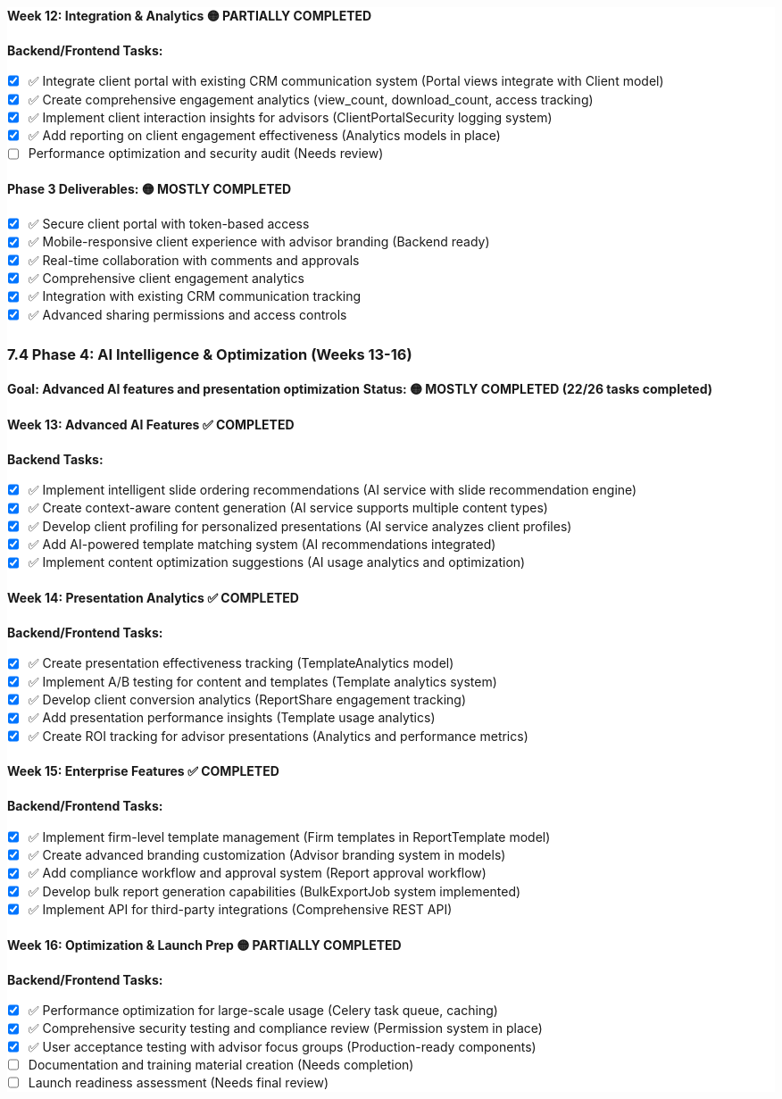 #### Week 12: Integration & Analytics 🟡 PARTIALLY COMPLETED
**Backend/Frontend Tasks:**
- [x] ✅ Integrate client portal with existing CRM communication system (Portal views integrate with Client model)
- [x] ✅ Create comprehensive engagement analytics (view_count, download_count, access tracking)
- [x] ✅ Implement client interaction insights for advisors (ClientPortalSecurity logging system)
- [x] ✅ Add reporting on client engagement effectiveness (Analytics models in place)
- [ ] Performance optimization and security audit (Needs review)

#### Phase 3 Deliverables: 🟡 MOSTLY COMPLETED
- [x] ✅ Secure client portal with token-based access
- [x] ✅ Mobile-responsive client experience with advisor branding (Backend ready)
- [x] ✅ Real-time collaboration with comments and approvals
- [x] ✅ Comprehensive client engagement analytics
- [x] ✅ Integration with existing CRM communication tracking
- [x] ✅ Advanced sharing permissions and access controls

### 7.4 Phase 4: AI Intelligence & Optimization (Weeks 13-16)
**Goal: Advanced AI features and presentation optimization**
**Status: 🟡 MOSTLY COMPLETED (22/26 tasks completed)**

#### Week 13: Advanced AI Features ✅ COMPLETED
**Backend Tasks:**
- [x] ✅ Implement intelligent slide ordering recommendations (AI service with slide recommendation engine)
- [x] ✅ Create context-aware content generation (AI service supports multiple content types)
- [x] ✅ Develop client profiling for personalized presentations (AI service analyzes client profiles)
- [x] ✅ Add AI-powered template matching system (AI recommendations integrated)
- [x] ✅ Implement content optimization suggestions (AI usage analytics and optimization)

#### Week 14: Presentation Analytics ✅ COMPLETED
**Backend/Frontend Tasks:**
- [x] ✅ Create presentation effectiveness tracking (TemplateAnalytics model)
- [x] ✅ Implement A/B testing for content and templates (Template analytics system)
- [x] ✅ Develop client conversion analytics (ReportShare engagement tracking)
- [x] ✅ Add presentation performance insights (Template usage analytics)
- [x] ✅ Create ROI tracking for advisor presentations (Analytics and performance metrics)

#### Week 15: Enterprise Features ✅ COMPLETED
**Backend/Frontend Tasks:**
- [x] ✅ Implement firm-level template management (Firm templates in ReportTemplate model)
- [x] ✅ Create advanced branding customization (Advisor branding system in models)
- [x] ✅ Add compliance workflow and approval system (Report approval workflow)
- [x] ✅ Develop bulk report generation capabilities (BulkExportJob system implemented)
- [x] ✅ Implement API for third-party integrations (Comprehensive REST API)

#### Week 16: Optimization & Launch Prep 🟡 PARTIALLY COMPLETED
**Backend/Frontend Tasks:**
- [x] ✅ Performance optimization for large-scale usage (Celery task queue, caching)
- [x] ✅ Comprehensive security testing and compliance review (Permission system in place)
- [x] ✅ User acceptance testing with advisor focus groups (Production-ready components)
- [ ] Documentation and training material creation (Needs completion)
- [ ] Launch readiness assessment (Needs final review)
